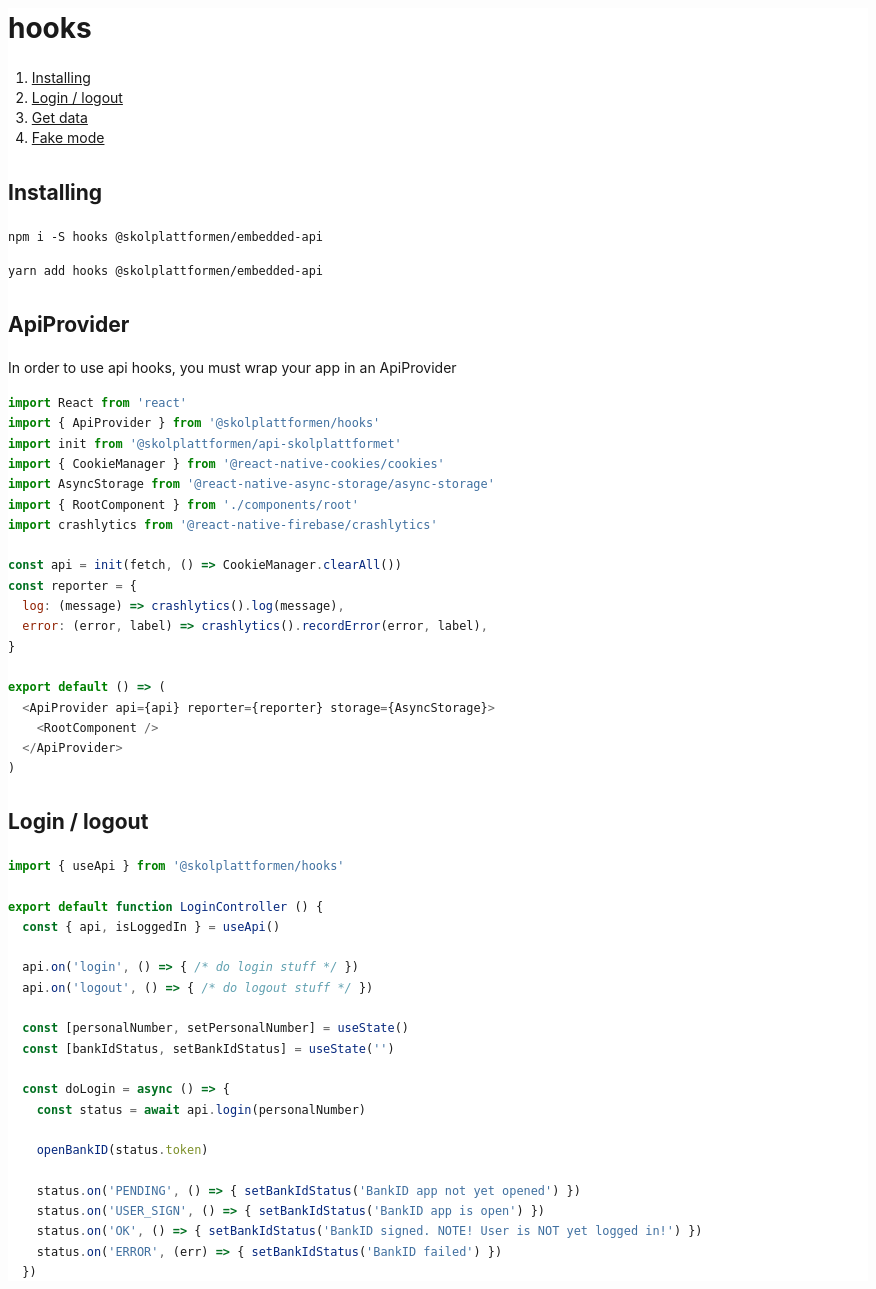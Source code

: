 # hooks

1. [Installing](#installing)
1. [Login / logout](#login--logout)
1. [Get data](#get-data)
1. [Fake mode](#fake-mode)

## Installing

`npm i -S hooks @skolplattformen/embedded-api`

`yarn add hooks @skolplattformen/embedded-api`

## ApiProvider

In order to use api hooks, you must wrap your app in an ApiProvider

```javascript
import React from 'react'
import { ApiProvider } from '@skolplattformen/hooks'
import init from '@skolplattformen/api-skolplattformet'
import { CookieManager } from '@react-native-cookies/cookies'
import AsyncStorage from '@react-native-async-storage/async-storage'
import { RootComponent } from './components/root'
import crashlytics from '@react-native-firebase/crashlytics'

const api = init(fetch, () => CookieManager.clearAll())
const reporter = {
  log: (message) => crashlytics().log(message),
  error: (error, label) => crashlytics().recordError(error, label),
}

export default () => (
  <ApiProvider api={api} reporter={reporter} storage={AsyncStorage}>
    <RootComponent />
  </ApiProvider>
)
```

## Login / logout

```javascript
import { useApi } from '@skolplattformen/hooks'

export default function LoginController () {
  const { api, isLoggedIn } = useApi()

  api.on('login', () => { /* do login stuff */ })
  api.on('logout', () => { /* do logout stuff */ })

  const [personalNumber, setPersonalNumber] = useState()
  const [bankIdStatus, setBankIdStatus] = useState('')

  const doLogin = async () => {
    const status = await api.login(personalNumber)

    openBankID(status.token)

    status.on('PENDING', () => { setBankIdStatus('BankID app not yet opened') })
    status.on('USER_SIGN', () => { setBankIdStatus('BankID app is open') })
    status.on('OK', () => { setBankIdStatus('BankID signed. NOTE! User is NOT yet logged in!') })
    status.on('ERROR', (err) => { setBankIdStatus('BankID failed') })
  })
```